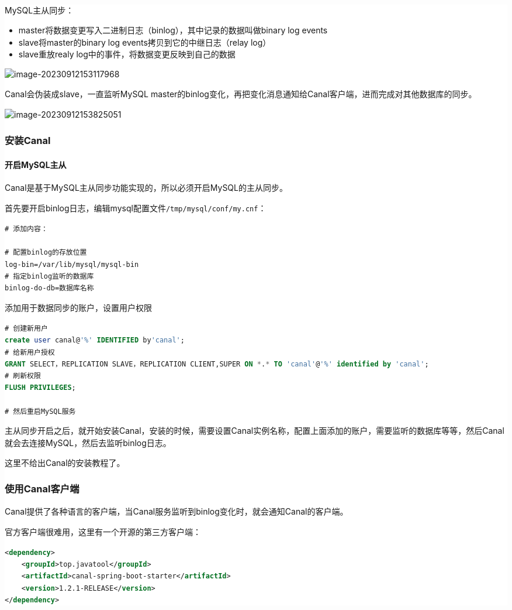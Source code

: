 MySQL主从同步：

* master将数据变更写入二进制日志（binlog），其中记录的数据叫做binary log events
* slave将master的binary log events拷贝到它的中继日志（relay log）
* slave重放realy log中的事件，将数据变更反映到自己的数据

![image-20230912153117968](https://raw.githubusercontent.com/JasirVoriya/images-bed/master/image/image-20230912153117968.png)

Canal会伪装成slave，一直监听MySQL master的binlog变化，再把变化消息通知给Canal客户端，进而完成对其他数据库的同步。

![image-20230912153825051](https://raw.githubusercontent.com/JasirVoriya/images-bed/master/image/image-20230912153825051.png)

### 安装Canal

#### 开启MySQL主从

Canal是基于MySQL主从同步功能实现的，所以必须开启MySQL的主从同步。

首先要开启binlog日志，编辑mysql配置文件`/tmp/mysql/conf/my.cnf`：

```shell
# 添加内容：

# 配置binlog的存放位置
log-bin=/var/lib/mysql/mysql-bin
# 指定binlog监听的数据库
binlog-do-db=数据库名称
```

添加用于数据同步的账户，设置用户权限

```sql
# 创建新用户
create user canal@'%' IDENTIFIED by'canal';
# 给新用户授权
GRANT SELECT，REPLICATION SLAVE，REPLICATION CLIENT,SUPER ON *.* TO 'canal'@'%' identified by 'canal';
# 刷新权限
FLUSH PRIVILEGES;

# 然后重启MySQL服务
```

主从同步开启之后，就开始安装Canal，安装的时候，需要设置Canal实例名称，配置上面添加的账户，需要监听的数据库等等，然后Canal就会去连接MySQL，然后去监听binlog日志。

这里不给出Canal的安装教程了。

### 使用Canal客户端

Canal提供了各种语言的客户端，当Canal服务监听到binlog变化时，就会通知Canal的客户端。

官方客户端很难用，这里有一个开源的第三方客户端：

```xml
<dependency>
    <groupId>top.javatool</groupId>
    <artifactId>canal-spring-boot-starter</artifactId>
    <version>1.2.1-RELEASE</version>
</dependency>
```
